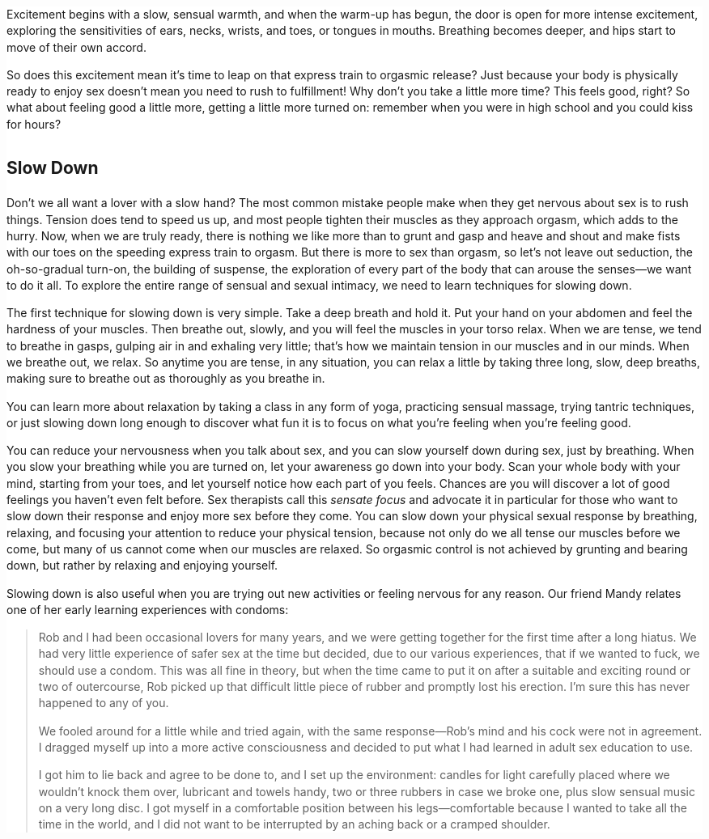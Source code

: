 Excitement begins with a slow, sensual warmth, and when the warm-up has begun, the door is open for more intense excitement, exploring the sensitivities of ears, necks, wrists, and toes, or tongues in mouths. Breathing becomes deeper, and hips start to move of their own accord.

So does this excitement mean it’s time to leap on that express train to orgasmic release? Just because your body is physically ready to enjoy sex doesn’t mean you need to rush to fulfillment! Why don’t you take a little more time? This feels good, right? So what about feeling good a little more, getting a little more turned on: remember when you were in high school and you could kiss for hours?

## Slow Down

Don’t we all want a lover with a slow hand? The most common mistake people make when they get nervous about sex is to rush things. Tension does tend to speed us up, and most people tighten their muscles as they approach orgasm, which adds to the hurry. Now, when we are truly ready, there is nothing we like more than to grunt and gasp and heave and shout and make fists with our toes on the speeding express train to orgasm. But there is more to sex than orgasm, so let’s not leave out seduction, the oh-so-gradual turn-on, the building of suspense, the exploration of every part of the body that can arouse the senses—we want to do it all. To explore the entire range of sensual and sexual intimacy, we need to learn techniques for slowing down.

The first technique for slowing down is very simple. Take a deep breath and hold it. Put your hand on your abdomen and feel the hardness of your muscles. Then breathe out, slowly, and you will feel the muscles in your torso relax. When we are tense, we tend to breathe in gasps, gulping air in and exhaling very little; that’s how we maintain tension in our muscles and in our minds. When we breathe out, we relax. So anytime you are tense, in any situation, you can relax a little by taking three long, slow, deep breaths, making sure to breathe out as thoroughly as you breathe in.

You can learn more about relaxation by taking a class in any form of yoga, practicing sensual massage, trying tantric techniques, or just slowing down long enough to discover what fun it is to focus on what you’re feeling when you’re feeling good.

You can reduce your nervousness when you talk about sex, and you can slow yourself down during sex, just by breathing. When you slow your breathing while you are turned on, let your awareness go down into your body. Scan your whole body with your mind, starting from your toes, and let yourself notice how each part of you feels. Chances are you will discover a lot of good feelings you haven’t even felt before. Sex therapists call this _sensate focus_ and advocate it in particular for those who want to slow down their response and enjoy more sex before they come. You can slow down your physical sexual response by breathing, relaxing, and focusing your attention to reduce your physical tension, because not only do we all tense our muscles before we come, but many of us cannot come when our muscles are relaxed. So orgasmic control is not achieved by grunting and bearing down, but rather by relaxing and enjoying yourself.

Slowing down is also useful when you are trying out new activities or feeling nervous for any reason. Our friend Mandy relates one of her early learning experiences with condoms:

> Rob and I had been occasional lovers for many years, and we were getting together for the first time after a long hiatus. We had very little experience of safer sex at the time but decided, due to our various experiences, that if we wanted to fuck, we should use a condom. This was all fine in theory, but when the time came to put it on after a suitable and exciting round or two of outercourse, Rob picked up that difficult little piece of rubber and promptly lost his erection. I’m sure this has never happened to any of you.
> 
> We fooled around for a little while and tried again, with the same response—Rob’s mind and his cock were not in agreement. I dragged myself up into a more active consciousness and decided to put what I had learned in adult sex education to use.
> 
> I got him to lie back and agree to be done to, and I set up the environment: candles for light carefully placed where we wouldn’t knock them over, lubricant and towels handy, two or three rubbers in case we broke one, plus slow sensual music on a very long disc. I got myself in a comfortable position between his legs—comfortable because I wanted to take all the time in the world, and I did not want to be interrupted by an aching back or a cramped shoulder.
> 